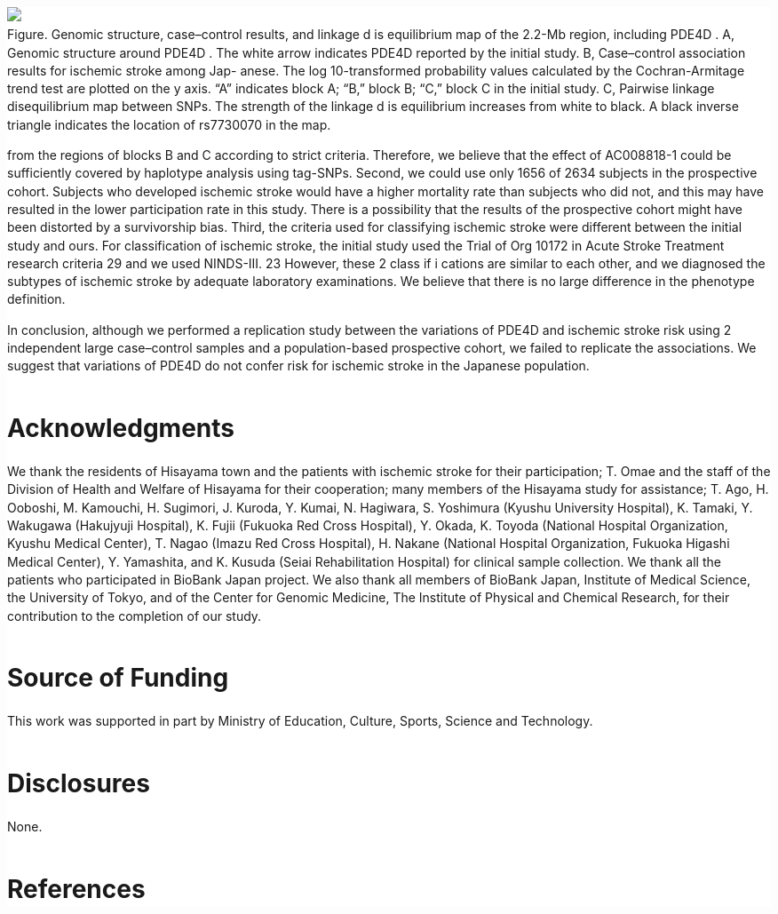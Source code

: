 ![](images/1c7326ac65f148ba20f697760cb1d3ee2dfaac27af45688627f0da356f1aeb6d.jpg)  
Figure.  Genomic structure, case–control results, and linkage d is equilibrium map of the 2.2-Mb region, including  PDE4D . A, Genomic structure around  PDE4D . The white arrow indicates  PDE4D  reported by the initial study. B, Case–control association results for ischemic stroke among Jap- anese. The log 10-transformed probability values calculated by the Cochran-Armitage trend test are plotted on the y axis. “A” indicates block A; “B,” block B; “C,” block C in the initial study. C, Pairwise linkage disequilibrium map between SNPs. The strength of the linkage d is equilibrium increases from white to black. A black inverse triangle indicates the location of rs7730070 in the map.  

from the regions of blocks B and C according to strict criteria. Therefore, we believe that the effect of AC008818-1 could be sufficiently covered by haplotype analysis using tag-SNPs. Second, we could use only 1656 of 2634 subjects in the prospective cohort. Subjects who developed ischemic stroke would have a higher mortality rate than subjects who did not, and this may have resulted in the lower participation rate in this study. There is a possibility that the results of the prospective cohort might have been distorted by a survivorship bias. Third, the criteria used for classifying ischemic stroke were different between the initial study and ours. For classification of ischemic stroke, the initial study used the Trial of Org 10172 in Acute Stroke Treatment research criteria 29   and we used NINDS-III. 23   However, these 2 class if i cations are similar to each other, and we diagnosed the subtypes of ischemic stroke by adequate laboratory examinations. We believe that there is no large difference in the phenotype definition.  

In conclusion, although we performed a replication study between the variations of  PDE4D  and ischemic stroke risk using 2 independent large case–control samples and a population-based prospective cohort, we failed to replicate the associations. We suggest that variations of  PDE4D  do not confer risk for ischemic stroke in the Japanese population.  

# Acknowledgments  

We thank the residents of Hisayama town and the patients with ischemic stroke for their participation; T. Omae and the staff of the Division of Health and Welfare of Hisayama for their cooperation; many members of the Hisayama study for assistance; T. Ago, H. Ooboshi, M. Kamouchi, H. Sugimori, J. Kuroda, Y. Kumai, N. Hagiwara, S. Yoshimura (Kyushu University Hospital), K. Tamaki, Y. Wakugawa (Hakujyuji Hospital), K. Fujii (Fukuoka Red Cross Hospital), Y. Okada, K. Toyoda (National Hospital Organization, Kyushu Medical Center), T. Nagao (Imazu Red Cross Hospital), H. Nakane (National Hospital Organization, Fukuoka Higashi Medical Center), Y. Yamashita, and K. Kusuda (Seiai Rehabilitation Hospital) for clinical sample collection. We thank all the patients who participated in BioBank Japan project. We also thank all members of BioBank Japan, Institute of Medical Science, the University of Tokyo, and of the Center for Genomic Medicine, The Institute of Physical and Chemical Research, for their contribution to the completion of our study.  

# Source of Funding  

This work was supported in part by Ministry of Education, Culture, Sports, Science and Technology.  

# Disclosures  

None.  

# References  
